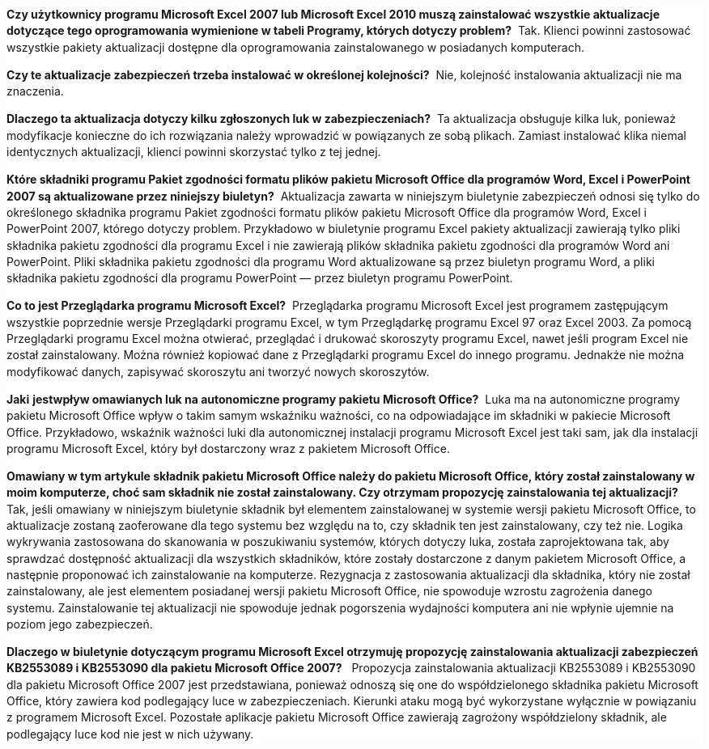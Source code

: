 **Czy użytkownicy programu Microsoft Excel 2007 lub Microsoft Excel 2010 muszą zainstalować wszystkie aktualizacje dotyczące tego oprogramowania wymienione w tabeli Programy, których dotyczy problem?** 
Tak. Klienci powinni zastosować wszystkie pakiety aktualizacji dostępne dla oprogramowania zainstalowanego w posiadanych komputerach.

**Czy te aktualizacje zabezpieczeń trzeba instalować w określonej kolejności?** 
Nie, kolejność instalowania aktualizacji nie ma znaczenia.

**Dlaczego ta aktualizacja dotyczy kilku zgłoszonych luk w zabezpieczeniach?** 
Ta aktualizacja obsługuje kilka luk, ponieważ modyfikacje konieczne do ich rozwiązania należy wprowadzić w powiązanych ze sobą plikach. Zamiast instalować klika niemal identycznych aktualizacji, klienci powinni skorzystać tylko z tej jednej.

**Które składniki programu Pakiet zgodności formatu plików pakietu Microsoft Office dla programów Word, Excel i PowerPoint 2007 są aktualizowane przez niniejszy biuletyn?** 
Aktualizacja zawarta w niniejszym biuletynie zabezpieczeń odnosi się tylko do określonego składnika programu Pakiet zgodności formatu plików pakietu Microsoft Office dla programów Word, Excel i PowerPoint 2007, którego dotyczy problem. Przykładowo w biuletynie programu Excel pakiety aktualizacji zawierają tylko pliki składnika pakietu zgodności dla programu Excel i nie zawierają plików składnika pakietu zgodności dla programów Word ani PowerPoint. Pliki składnika pakietu zgodności dla programu Word aktualizowane są przez biuletyn programu Word, a pliki składnika pakietu zgodności dla programu PowerPoint — przez biuletyn programu PowerPoint.

**Co to jest Przeglądarka programu Microsoft Excel?** 
Przeglądarka programu Microsoft Excel jest programem zastępującym wszystkie poprzednie wersje Przeglądarki programu Excel, w tym Przeglądarkę programu Excel 97 oraz Excel 2003. Za pomocą Przeglądarki programu Excel można otwierać, przeglądać i drukować skoroszyty programu Excel, nawet jeśli program Excel nie został zainstalowany. Można również kopiować dane z Przeglądarki programu Excel do innego programu. Jednakże nie można modyfikować danych, zapisywać skoroszytu ani tworzyć nowych skoroszytów.

**Jaki** **jestwpływ omawianych luk na autonomiczne programy pakietu Microsoft Office?** 
Luka ma na autonomiczne programy pakietu Microsoft Office wpływ o takim samym wskaźniku ważności, co na odpowiadające im składniki w pakiecie Microsoft Office. Przykładowo, wskaźnik ważności luki dla autonomicznej instalacji programu Microsoft Excel jest taki sam, jak dla instalacji programu Microsoft Excel, który był dostarczony wraz z pakietem Microsoft Office.

****Omawiany** w tym artykule składnik pakietu Microsoft Office należy do pakietu Microsoft Office, który został zainstalowany w moim komputerze, choć sam składnik nie został zainstalowany. Czy otrzymam propozycję zainstalowania tej aktualizacji?** 
Tak, jeśli omawiany w niniejszym biuletynie składnik był elementem zainstalowanej w systemie wersji pakietu Microsoft Office, to aktualizacje zostaną zaoferowane dla tego systemu bez względu na to, czy składnik ten jest zainstalowany, czy też nie. Logika wykrywania zastosowana do skanowania w poszukiwaniu systemów, których dotyczy luka, została zaprojektowana tak, aby sprawdzać dostępność aktualizacji dla wszystkich składników, które zostały dostarczone z danym pakietem Microsoft Office, a następnie proponować ich zainstalowanie na komputerze. Rezygnacja z zastosowania aktualizacji dla składnika, który nie został zainstalowany, ale jest elementem posiadanej wersji pakietu Microsoft Office, nie spowoduje wzrostu zagrożenia danego systemu. Zainstalowanie tej aktualizacji nie spowoduje jednak pogorszenia wydajności komputera ani nie wpłynie ujemnie na poziom jego zabezpieczeń.

**Dlaczego w biuletynie dotyczącym programu Microsoft Excel otrzymuję propozycję zainstalowania aktualizacji zabezpieczeń KB2553089 i KB2553090 dla pakietu Microsoft Office 2007?**  
Propozycja zainstalowania aktualizacji KB2553089 i KB2553090 dla pakietu Microsoft Office 2007 jest przedstawiana, ponieważ odnoszą się one do współdzielonego składnika pakietu Microsoft Office, który zawiera kod podlegający luce w zabezpieczeniach. Kierunki ataku mogą być wykorzystane wyłącznie w powiązaniu z programem Microsoft Excel. Pozostałe aplikacje pakietu Microsoft Office zawierają zagrożony współdzielony składnik, ale podlegający luce kod nie jest w nich używany.

